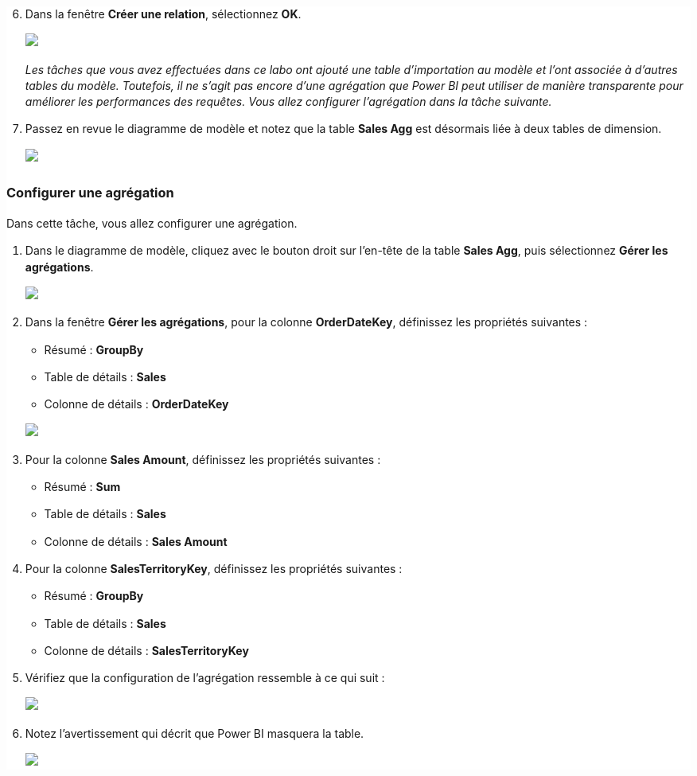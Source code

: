 6. Dans la fenêtre **Créer une relation**, sélectionnez **OK**.

    ![](../images/dp500-improve-query-performance-with-aggregations-image35.png)

    *Les tâches que vous avez effectuées dans ce labo ont ajouté une table d’importation au modèle et l’ont associée à d’autres tables du modèle. Toutefois, il ne s’agit pas encore d’une agrégation que Power BI peut utiliser de manière transparente pour améliorer les performances des requêtes. Vous allez configurer l’agrégation dans la tâche suivante.*

7. Passez en revue le diagramme de modèle et notez que la table **Sales Agg** est désormais liée à deux tables de dimension.

    ![](../images/dp500-improve-query-performance-with-aggregations-image36.png)

### Configurer une agrégation

Dans cette tâche, vous allez configurer une agrégation.

1. Dans le diagramme de modèle, cliquez avec le bouton droit sur l’en-tête de la table **Sales Agg**, puis sélectionnez **Gérer les agrégations**.

    ![](../images/dp500-improve-query-performance-with-aggregations-image37.png)

2. Dans la fenêtre **Gérer les agrégations**, pour la colonne **OrderDateKey**, définissez les propriétés suivantes :

    - Résumé : **GroupBy**

    - Table de détails : **Sales**

    - Colonne de détails : **OrderDateKey**

    ![](../images/dp500-improve-query-performance-with-aggregations-image38.png)

3. Pour la colonne **Sales Amount**, définissez les propriétés suivantes :

    - Résumé : **Sum**

    - Table de détails : **Sales**

    - Colonne de détails : **Sales Amount**

4. Pour la colonne **SalesTerritoryKey**, définissez les propriétés suivantes :

    - Résumé : **GroupBy**

    - Table de détails : **Sales**

    - Colonne de détails : **SalesTerritoryKey**

5. Vérifiez que la configuration de l’agrégation ressemble à ce qui suit :

    ![](../images/dp500-improve-query-performance-with-aggregations-image39.png)

6. Notez l’avertissement qui décrit que Power BI masquera la table.

    ![](../images/dp500-improve-query-performance-with-aggregations-image40.png)
